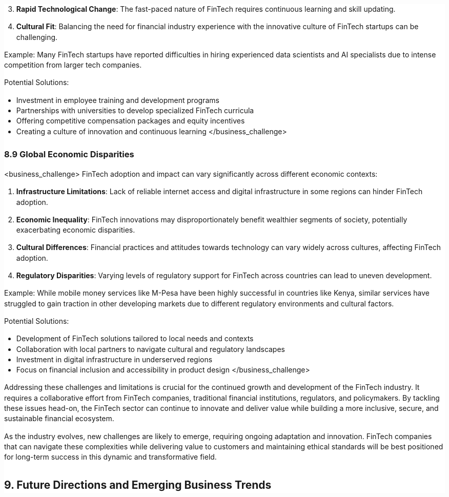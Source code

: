 3. **Rapid Technological Change**: The fast-paced nature of FinTech requires continuous learning and skill updating.

4. **Cultural Fit**: Balancing the need for financial industry experience with the innovative culture of FinTech startups can be challenging.

Example: Many FinTech startups have reported difficulties in hiring experienced data scientists and AI specialists due to intense competition from larger tech companies.

Potential Solutions:
- Investment in employee training and development programs
- Partnerships with universities to develop specialized FinTech curricula
- Offering competitive compensation packages and equity incentives
- Creating a culture of innovation and continuous learning
</business_challenge>

### 8.9 Global Economic Disparities

<business_challenge>
FinTech adoption and impact can vary significantly across different economic contexts:

1. **Infrastructure Limitations**: Lack of reliable internet access and digital infrastructure in some regions can hinder FinTech adoption.

2. **Economic Inequality**: FinTech innovations may disproportionately benefit wealthier segments of society, potentially exacerbating economic disparities.

3. **Cultural Differences**: Financial practices and attitudes towards technology can vary widely across cultures, affecting FinTech adoption.

4. **Regulatory Disparities**: Varying levels of regulatory support for FinTech across countries can lead to uneven development.

Example: While mobile money services like M-Pesa have been highly successful in countries like Kenya, similar services have struggled to gain traction in other developing markets due to different regulatory environments and cultural factors.

Potential Solutions:
- Development of FinTech solutions tailored to local needs and contexts
- Collaboration with local partners to navigate cultural and regulatory landscapes
- Investment in digital infrastructure in underserved regions
- Focus on financial inclusion and accessibility in product design
</business_challenge>

Addressing these challenges and limitations is crucial for the continued growth and development of the FinTech industry. It requires a collaborative effort from FinTech companies, traditional financial institutions, regulators, and policymakers. By tackling these issues head-on, the FinTech sector can continue to innovate and deliver value while building a more inclusive, secure, and sustainable financial ecosystem.

As the industry evolves, new challenges are likely to emerge, requiring ongoing adaptation and innovation. FinTech companies that can navigate these complexities while delivering value to customers and maintaining ethical standards will be best positioned for long-term success in this dynamic and transformative field.

## 9. Future Directions and Emerging Business Trends
